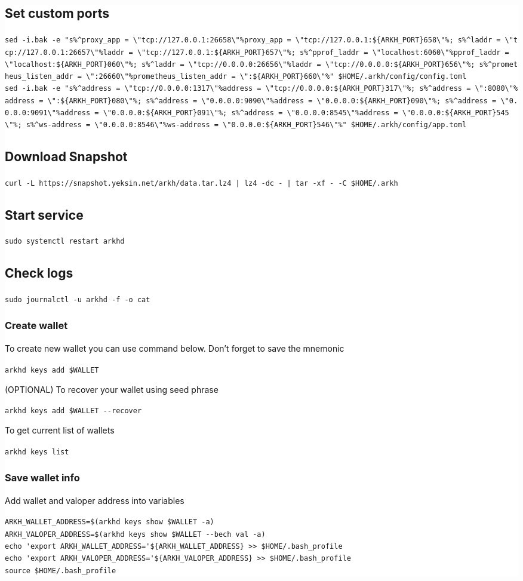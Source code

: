 ## Set custom ports
```
sed -i.bak -e "s%^proxy_app = \"tcp://127.0.0.1:26658\"%proxy_app = \"tcp://127.0.0.1:${ARKH_PORT}658\"%; s%^laddr = \"tcp://127.0.0.1:26657\"%laddr = \"tcp://127.0.0.1:${ARKH_PORT}657\"%; s%^pprof_laddr = \"localhost:6060\"%pprof_laddr = \"localhost:${ARKH_PORT}060\"%; s%^laddr = \"tcp://0.0.0.0:26656\"%laddr = \"tcp://0.0.0.0:${ARKH_PORT}656\"%; s%^prometheus_listen_addr = \":26660\"%prometheus_listen_addr = \":${ARKH_PORT}660\"%" $HOME/.arkh/config/config.toml
sed -i.bak -e "s%^address = \"tcp://0.0.0.0:1317\"%address = \"tcp://0.0.0.0:${ARKH_PORT}317\"%; s%^address = \":8080\"%address = \":${ARKH_PORT}080\"%; s%^address = \"0.0.0.0:9090\"%address = \"0.0.0.0:${ARKH_PORT}090\"%; s%^address = \"0.0.0.0:9091\"%address = \"0.0.0.0:${ARKH_PORT}091\"%; s%^address = \"0.0.0.0:8545\"%address = \"0.0.0.0:${ARKH_PORT}545\"%; s%^ws-address = \"0.0.0.0:8546\"%ws-address = \"0.0.0.0:${ARKH_PORT}546\"%" $HOME/.arkh/config/app.toml

```

## Download Snapshot
```
curl -L https://snapshot.yeksin.net/arkh/data.tar.lz4 | lz4 -dc - | tar -xf - -C $HOME/.arkh

```

## Start service
```
sudo systemctl restart arkhd

```

## Check logs
```
sudo journalctl -u arkhd -f -o cat

```

### Create wallet
To create new wallet you can use command below. Don’t forget to save the mnemonic
```
arkhd keys add $WALLET
```

(OPTIONAL) To recover your wallet using seed phrase
```
arkhd keys add $WALLET --recover
```

To get current list of wallets
```
arkhd keys list
```

### Save wallet info
Add wallet and valoper address into variables 
```
ARKH_WALLET_ADDRESS=$(arkhd keys show $WALLET -a)
ARKH_VALOPER_ADDRESS=$(arkhd keys show $WALLET --bech val -a)
echo 'export ARKH_WALLET_ADDRESS='${ARKH_WALLET_ADDRESS} >> $HOME/.bash_profile
echo 'export ARKH_VALOPER_ADDRESS='${ARKH_VALOPER_ADDRESS} >> $HOME/.bash_profile
source $HOME/.bash_profile
```
